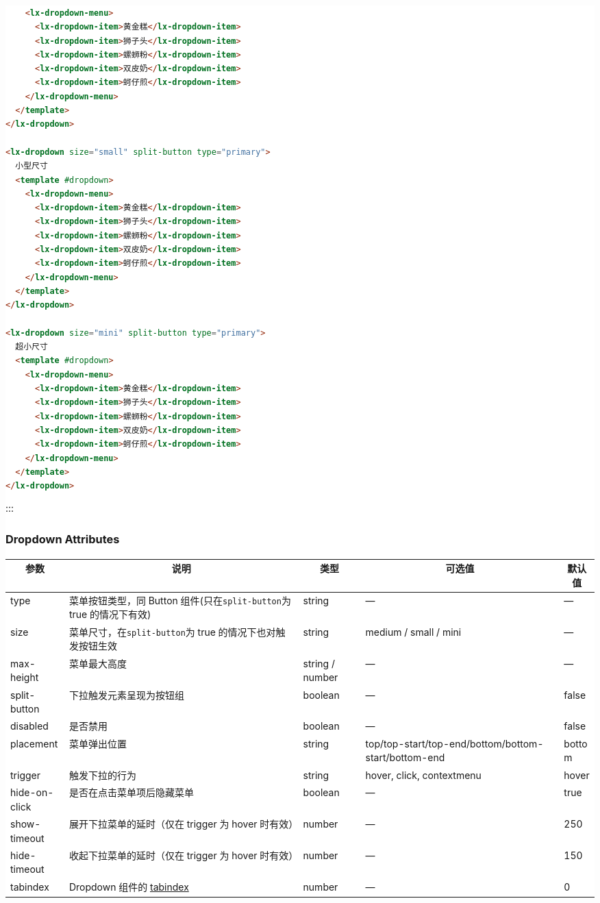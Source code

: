 ```html
    <lx-dropdown-menu>
      <lx-dropdown-item>黄金糕</lx-dropdown-item>
      <lx-dropdown-item>狮子头</lx-dropdown-item>
      <lx-dropdown-item>螺蛳粉</lx-dropdown-item>
      <lx-dropdown-item>双皮奶</lx-dropdown-item>
      <lx-dropdown-item>蚵仔煎</lx-dropdown-item>
    </lx-dropdown-menu>
  </template>
</lx-dropdown>

<lx-dropdown size="small" split-button type="primary">
  小型尺寸
  <template #dropdown>
    <lx-dropdown-menu>
      <lx-dropdown-item>黄金糕</lx-dropdown-item>
      <lx-dropdown-item>狮子头</lx-dropdown-item>
      <lx-dropdown-item>螺蛳粉</lx-dropdown-item>
      <lx-dropdown-item>双皮奶</lx-dropdown-item>
      <lx-dropdown-item>蚵仔煎</lx-dropdown-item>
    </lx-dropdown-menu>
  </template>
</lx-dropdown>

<lx-dropdown size="mini" split-button type="primary">
  超小尺寸
  <template #dropdown>
    <lx-dropdown-menu>
      <lx-dropdown-item>黄金糕</lx-dropdown-item>
      <lx-dropdown-item>狮子头</lx-dropdown-item>
      <lx-dropdown-item>螺蛳粉</lx-dropdown-item>
      <lx-dropdown-item>双皮奶</lx-dropdown-item>
      <lx-dropdown-item>蚵仔煎</lx-dropdown-item>
    </lx-dropdown-menu>
  </template>
</lx-dropdown>
```
:::

### Dropdown Attributes
| 参数          | 说明            | 类型            | 可选值                 | 默认值   |
|-------------  |---------------- |---------------- |---------------------- |-------- |
| type          | 菜单按钮类型，同 Button 组件(只在`split-button`为 true 的情况下有效)   | string  |          —             |    —     |
| size          | 菜单尺寸，在`split-button`为 true 的情况下也对触发按钮生效  | string | medium / small / mini | — |
| max-height    | 菜单最大高度  | string / number |           —      | — |
| split-button  | 下拉触发元素呈现为按钮组    | boolean  |    —  |  false |
| disabled      | 是否禁用 | boolean | — | false |
| placement    | 菜单弹出位置     | string | top/top-start/top-end/bottom/bottom-start/bottom-end  | bottom |
| trigger       | 触发下拉的行为     | string          | hover, click, contextmenu  | hover |
| hide-on-click | 是否在点击菜单项后隐藏菜单     | boolean          | — | true |
| show-timeout  | 展开下拉菜单的延时（仅在 trigger 为 hover 时有效）| number          | — | 250 |
| hide-timeout  | 收起下拉菜单的延时（仅在 trigger 为 hover 时有效）| number          | — | 150 |
| tabindex      | Dropdown 组件的 [tabindex](https://developer.mozilla.org/en-US/docs/Web/HTML/Global_attributes/tabindex) | number | — | 0 |
